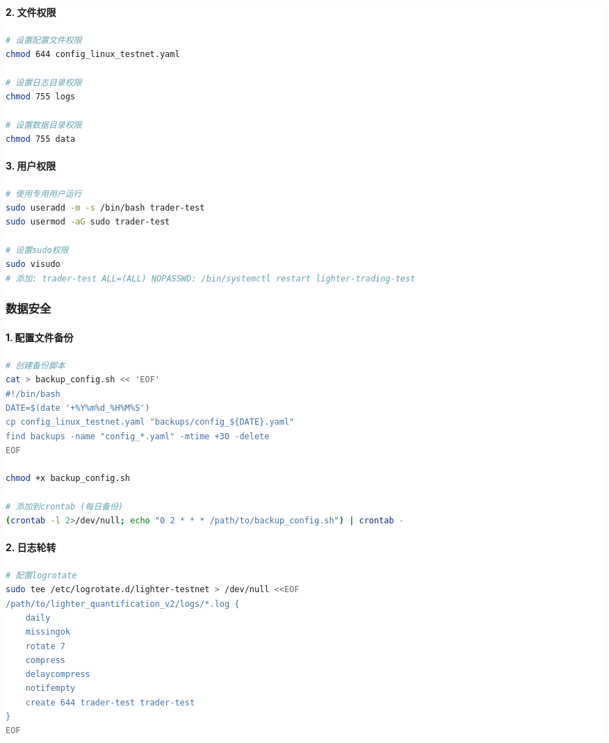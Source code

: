 #### 2. 文件权限
```bash
# 设置配置文件权限
chmod 644 config_linux_testnet.yaml

# 设置日志目录权限
chmod 755 logs

# 设置数据目录权限
chmod 755 data
```

#### 3. 用户权限
```bash
# 使用专用用户运行
sudo useradd -m -s /bin/bash trader-test
sudo usermod -aG sudo trader-test

# 设置sudo权限
sudo visudo
# 添加: trader-test ALL=(ALL) NOPASSWD: /bin/systemctl restart lighter-trading-test
```

### 数据安全

#### 1. 配置文件备份
```bash
# 创建备份脚本
cat > backup_config.sh << 'EOF'
#!/bin/bash
DATE=$(date '+%Y%m%d_%H%M%S')
cp config_linux_testnet.yaml "backups/config_${DATE}.yaml"
find backups -name "config_*.yaml" -mtime +30 -delete
EOF

chmod +x backup_config.sh

# 添加到crontab (每日备份)
(crontab -l 2>/dev/null; echo "0 2 * * * /path/to/backup_config.sh") | crontab -
```

#### 2. 日志轮转
```bash
# 配置logrotate
sudo tee /etc/logrotate.d/lighter-testnet > /dev/null <<EOF
/path/to/lighter_quantification_v2/logs/*.log {
    daily
    missingok
    rotate 7
    compress
    delaycompress
    notifempty
    create 644 trader-test trader-test
}
EOF
```
